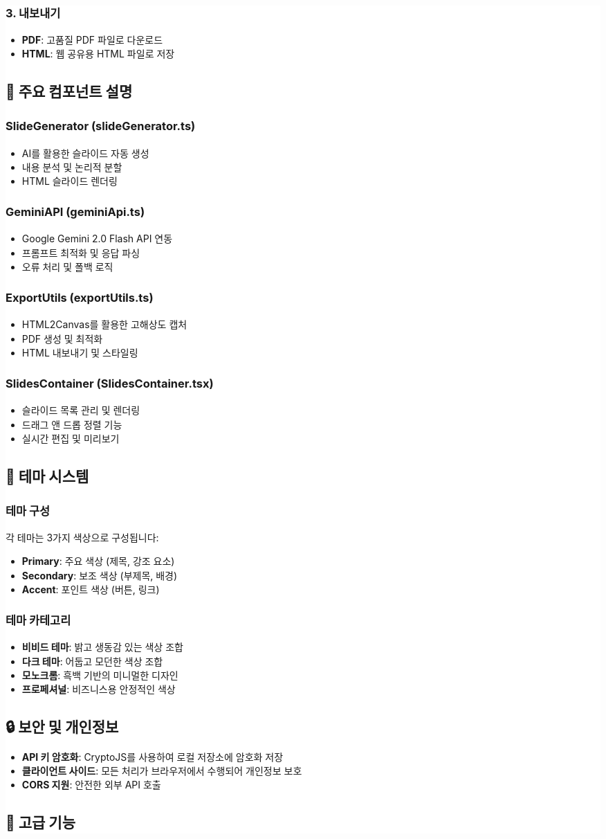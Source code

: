 ### 3. 내보내기
- **PDF**: 고품질 PDF 파일로 다운로드
- **HTML**: 웹 공유용 HTML 파일로 저장

## 🔧 주요 컴포넌트 설명

### SlideGenerator (slideGenerator.ts)
- AI를 활용한 슬라이드 자동 생성
- 내용 분석 및 논리적 분할
- HTML 슬라이드 렌더링

### GeminiAPI (geminiApi.ts)
- Google Gemini 2.0 Flash API 연동
- 프롬프트 최적화 및 응답 파싱
- 오류 처리 및 폴백 로직

### ExportUtils (exportUtils.ts)
- HTML2Canvas를 활용한 고해상도 캡처
- PDF 생성 및 최적화
- HTML 내보내기 및 스타일링

### SlidesContainer (SlidesContainer.tsx)
- 슬라이드 목록 관리 및 렌더링
- 드래그 앤 드롭 정렬 기능
- 실시간 편집 및 미리보기

## 🎨 테마 시스템

### 테마 구성
각 테마는 3가지 색상으로 구성됩니다:
- **Primary**: 주요 색상 (제목, 강조 요소)
- **Secondary**: 보조 색상 (부제목, 배경)
- **Accent**: 포인트 색상 (버튼, 링크)

### 테마 카테고리
- **비비드 테마**: 밝고 생동감 있는 색상 조합
- **다크 테마**: 어둡고 모던한 색상 조합
- **모노크롬**: 흑백 기반의 미니멀한 디자인
- **프로페셔널**: 비즈니스용 안정적인 색상

## 🔒 보안 및 개인정보

- **API 키 암호화**: CryptoJS를 사용하여 로컬 저장소에 암호화 저장
- **클라이언트 사이드**: 모든 처리가 브라우저에서 수행되어 개인정보 보호
- **CORS 지원**: 안전한 외부 API 호출

## 🌟 고급 기능
